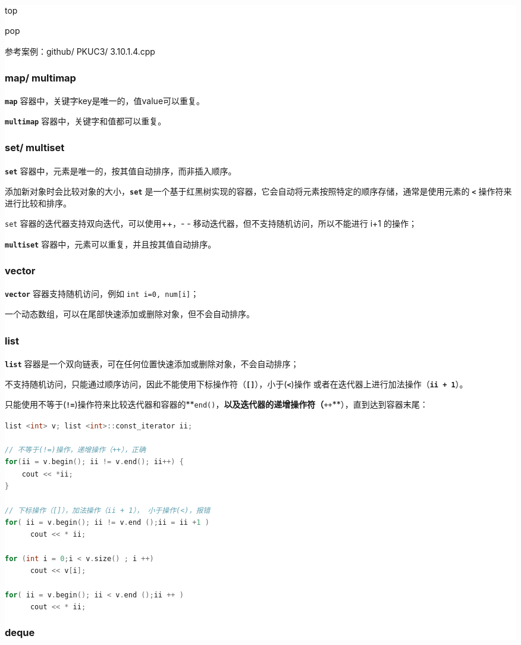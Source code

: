 top

pop

参考案例：github/ PKUC3/ 3.10.1.4.cpp

### map/ multimap

**`map`** 容器中，关键字key是唯一的，值value可以重复。

**`multimap`** 容器中，关键字和值都可以重复。

### set/ multiset

**`set`** 容器中，元素是唯一的，按其值自动排序，而非插入顺序。

添加新对象时会比较对象的大小，**`set`** 是一个基于红黑树实现的容器，它会自动将元素按照特定的顺序存储，通常是使用元素的 **`<`** 操作符来进行比较和排序。

`set` 容器的迭代器支持双向迭代，可以使用++，- - 移动迭代器，但不支持随机访问，所以不能进行 i+1 的操作；

**`multiset`** 容器中，元素可以重复，并且按其值自动排序。

### vector

**`vector`** 容器支持随机访问，例如 `int i=0, num[i]`；

一个动态数组，可以在尾部快速添加或删除对象，但不会自动排序。

### list

**`list`** 容器是一个双向链表，可在任何位置快速添加或删除对象，不会自动排序；

不支持随机访问，只能通过顺序访问，因此不能使用下标操作符（**`[]`**），小于(**`<`**)操作 或者在迭代器上进行加法操作（**`ii + 1`**）。

只能使用不等于(**`!=`**)操作符来比较迭代器和容器的**`end()`，**以及迭代器的递增操作符（**`++`**），直到达到容器末尾：

```cpp
list <int> v; list <int>::const_iterator ii; 

// 不等于(!=)操作，递增操作（++），正确
for(ii = v.begin(); ii != v.end(); ii++) {
    cout << *ii;
}

// 下标操作（[]），加法操作（ii + 1）， 小于操作(<)，报错
for( ii = v.begin(); ii != v.end ();ii = ii +1 ) 
	  cout << * ii;

for (int i = 0;i < v.size() ; i ++) 
	  cout << v[i]; 

for( ii = v.begin(); ii < v.end ();ii ++ ) 
	  cout << * ii;	
```

### deque
